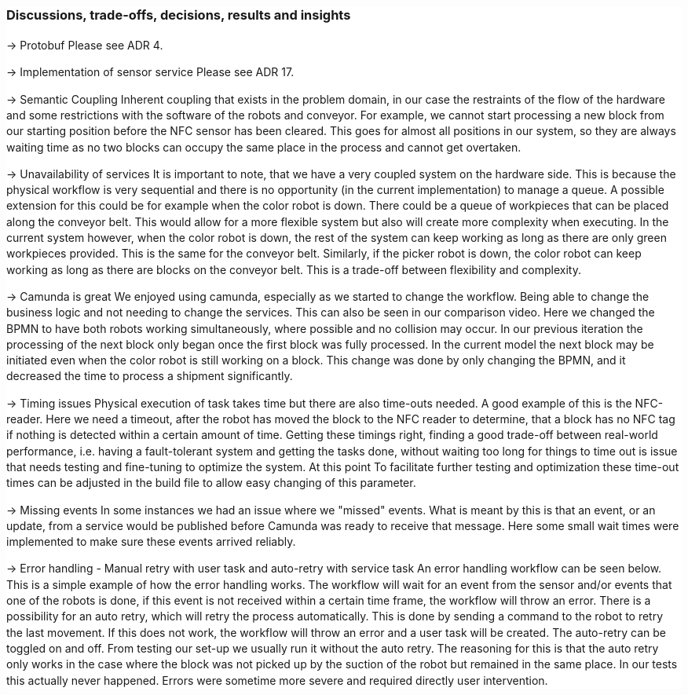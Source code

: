 ### Discussions, trade-offs, decisions, results and insights

-> Protobuf
Please see ADR 4.

-> Implementation of sensor service
Please see ADR 17.

-> Semantic Coupling
Inherent coupling that exists in the problem domain, in our case the restraints of the flow of the hardware and some restrictions with the software of the robots and conveyor. For example, we cannot start processing a new block from our starting position before the NFC sensor has been cleared. This goes for almost all positions in our system, so they are always waiting time as no two blocks can occupy the same place in the process and cannot get overtaken. 

-> Unavailability of services
It is important to note, that we have a very coupled system on the hardware side. This is because the physical workflow is very sequential and there is no opportunity (in the current implementation) to manage a queue.
A possible extension for this could be for example when the color robot is down. There could be a queue of workpieces that can be placed along the conveyor belt. This would allow for a more flexible system but also will create more complexity when executing.
In the current system however, when the color robot is down, the rest of the system can keep working as long as there are only green workpieces provided. This is the same for the conveyor belt.
Similarly, if the picker robot is down, the color robot can keep working as long as there are blocks on the conveyor belt. This is a trade-off between flexibility and complexity.

-> Camunda is great
We enjoyed using camunda, especially as we started to change the workflow. Being able to change the business logic and not needing to change the services. This can also be seen in our comparison video. Here we changed the BPMN to have both robots working simultaneously, where possible and no collision may occur. In our previous iteration the processing of the next block only began once the first block was fully processed. In the current model the next block may be initiated even when the color robot is still working on a block. This change was done by only changing the BPMN, and it decreased the time to process a shipment significantly. 

-> Timing issues
Physical execution of task takes time but there are also time-outs needed. A good example of this is the NFC-reader. Here we need a timeout, after the robot has moved the block to the NFC reader to determine, that a block has no NFC tag if nothing is detected within a certain amount of time. Getting these timings right, finding a good trade-off between real-world performance, i.e. having a fault-tolerant system and getting the tasks done, without waiting too long for things to time out is issue that needs testing and fine-tuning to optimize the system. At this point
To facilitate further testing and optimization these time-out times can be adjusted in the build file to allow easy changing of this parameter.

-> Missing events
In some instances we had an issue where we "missed" events. What is meant by this is that an event, or an update, from a service would be published before Camunda was ready to receive that message. Here some small wait times were implemented to make sure these events arrived reliably.

-> Error handling - Manual retry with user task and auto-retry with service task
An error handling workflow can be seen below. This is a simple example of how the error handling works. The workflow will wait for an event from the sensor and/or events that one of the robots is done, if this event is not received within a certain time frame, the workflow will throw an error.
There is a possibility for an auto retry, which will retry the process automatically. This is done by sending a command to the robot to retry the last movement. If this does not work, the workflow will throw an error and a user task will be created. The auto-retry can be toggled on and off. From testing our set-up we usually run it without the auto retry.
The reasoning for this is that the auto retry only works in the case where the block was not picked up by the suction of the robot but remained in the same place. In our tests this actually never happened. Errors were sometime more severe and required directly user intervention.
